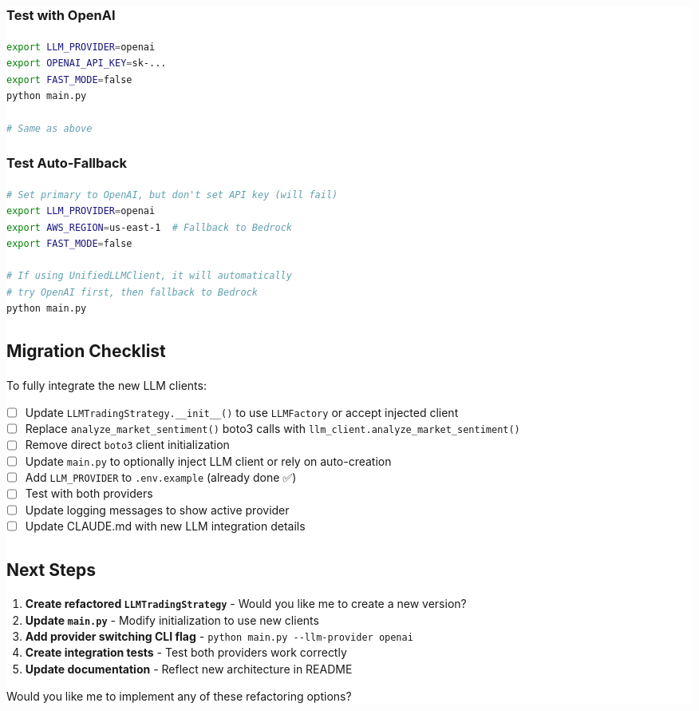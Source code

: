 ### Test with OpenAI
```bash
export LLM_PROVIDER=openai
export OPENAI_API_KEY=sk-...
export FAST_MODE=false
python main.py

# Same as above
```

### Test Auto-Fallback
```bash
# Set primary to OpenAI, but don't set API key (will fail)
export LLM_PROVIDER=openai
export AWS_REGION=us-east-1  # Fallback to Bedrock
export FAST_MODE=false

# If using UnifiedLLMClient, it will automatically
# try OpenAI first, then fallback to Bedrock
python main.py
```

## Migration Checklist

To fully integrate the new LLM clients:

- [ ] Update `LLMTradingStrategy.__init__()` to use `LLMFactory` or accept injected client
- [ ] Replace `analyze_market_sentiment()` boto3 calls with `llm_client.analyze_market_sentiment()`
- [ ] Remove direct `boto3` client initialization
- [ ] Update `main.py` to optionally inject LLM client or rely on auto-creation
- [ ] Add `LLM_PROVIDER` to `.env.example` (already done ✅)
- [ ] Test with both providers
- [ ] Update logging messages to show active provider
- [ ] Update CLAUDE.md with new LLM integration details

## Next Steps

1. **Create refactored `LLMTradingStrategy`** - Would you like me to create a new version?
2. **Update `main.py`** - Modify initialization to use new clients
3. **Add provider switching CLI flag** - `python main.py --llm-provider openai`
4. **Create integration tests** - Test both providers work correctly
5. **Update documentation** - Reflect new architecture in README

Would you like me to implement any of these refactoring options?
